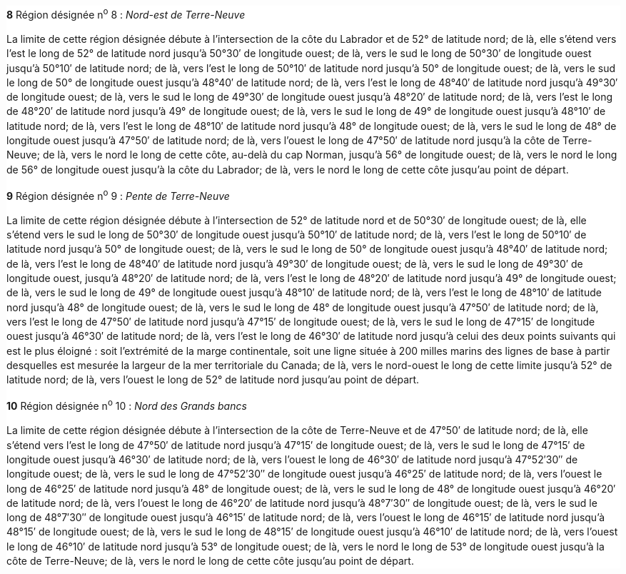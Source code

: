 


**8** Région désignée n<sup>o</sup> 8 : *Nord-est de Terre-Neuve*

La limite de cette région désignée débute à l’intersection de la côte du Labrador et de 52° de latitude nord; de là, elle s’étend vers l’est le long de 52° de latitude nord jusqu’à 50°30′ de longitude ouest; de là, vers le sud le long de 50°30′ de longitude ouest jusqu’à 50°10′ de latitude nord; de là, vers l’est le long de 50°10′ de latitude nord jusqu’à 50° de longitude ouest; de là, vers le sud le long de 50° de longitude ouest jusqu’à 48°40′ de latitude nord; de là, vers l’est le long de 48°40′ de latitude nord jusqu’à 49°30′ de longitude ouest; de là, vers le sud le long de 49°30′ de longitude ouest jusqu’à 48°20′ de latitude nord; de là, vers l’est le long de 48°20′ de latitude nord jusqu’à 49° de longitude ouest; de là, vers le sud le long de 49° de longitude ouest jusqu’à 48°10′ de latitude nord; de là, vers l’est le long de 48°10′ de latitude nord jusqu’à 48° de longitude ouest; de là, vers le sud le long de 48° de longitude ouest jusqu’à 47°50′ de latitude nord; de là, vers l’ouest le long de 47°50′ de latitude nord jusqu’à la côte de Terre-Neuve; de là, vers le nord le long de cette côte, au-delà du cap Norman, jusqu’à 56° de longitude ouest; de là, vers le nord le long de 56° de longitude ouest jusqu’à la côte du Labrador; de là, vers le nord le long de cette côte jusqu’au point de départ.




**9** Région désignée n<sup>o</sup> 9 : *Pente de Terre-Neuve*

La limite de cette région désignée débute à l’intersection de 52° de latitude nord et de 50°30′ de longitude ouest; de là, elle s’étend vers le sud le long de 50°30′ de longitude ouest jusqu’à 50°10′ de latitude nord; de là, vers l’est le long de 50°10′ de latitude nord jusqu’à 50° de longitude ouest; de là, vers le sud le long de 50° de longitude ouest jusqu’à 48°40′ de latitude nord; de là, vers l’est le long de 48°40′ de latitude nord jusqu’à 49°30′ de longitude ouest; de là, vers le sud le long de 49°30′ de longitude ouest, jusqu’à 48°20′ de latitude nord; de là, vers l’est le long de 48°20′ de latitude nord jusqu’à 49° de longitude ouest; de là, vers le sud le long de 49° de longitude ouest jusqu’à 48°10′ de latitude nord; de là, vers l’est le long de 48°10′ de latitude nord jusqu’à 48° de longitude ouest; de là, vers le sud le long de 48° de longitude ouest jusqu’à 47°50′ de latitude nord; de là, vers l’est le long de 47°50′ de latitude nord jusqu’à 47°15′ de longitude ouest; de là, vers le sud le long de 47°15′ de longitude ouest jusqu’à 46°30′ de latitude nord; de là, vers l’est le long de 46°30′ de latitude nord jusqu’à celui des deux points suivants qui est le plus éloigné : soit l’extrémité de la marge continentale, soit une ligne située à 200 milles marins des lignes de base à partir desquelles est mesurée la largeur de la mer territoriale du Canada; de là, vers le nord-ouest le long de cette limite jusqu’à 52° de latitude nord; de là, vers l’ouest le long de 52° de latitude nord jusqu’au point de départ.




**10** Région désignée n<sup>o</sup> 10 : *Nord des Grands bancs*

La limite de cette région désignée débute à l’intersection de la côte de Terre-Neuve et de 47°50′ de latitude nord; de là, elle s’étend vers l’est le long de 47°50′ de latitude nord jusqu’à 47°15′ de longitude ouest; de là, vers le sud le long de 47°15′ de longitude ouest jusqu’à 46°30′ de latitude nord; de là, vers l’ouest le long de 46°30′ de latitude nord jusqu’à 47°52′30″ de longitude ouest; de là, vers le sud le long de 47°52′30″ de longitude ouest jusqu’à 46°25′ de latitude nord; de là, vers l’ouest le long de 46°25′ de latitude nord jusqu’à 48° de longitude ouest; de là, vers le sud le long de 48° de longitude ouest jusqu’à 46°20′ de latitude nord; de là, vers l’ouest le long de 46°20′ de latitude nord jusqu’à 48°7′30″ de longitude ouest; de là, vers le sud le long de 48°7′30″ de longitude ouest jusqu’à 46°15′ de latitude nord; de là, vers l’ouest le long de 46°15′ de latitude nord jusqu’à 48°15′ de longitude ouest; de là, vers le sud le long de 48°15′ de longitude ouest jusqu’à 46°10′ de latitude nord; de là, vers l’ouest le long de 46°10′ de latitude nord jusqu’à 53° de longitude ouest; de là, vers le nord le long de 53° de longitude ouest jusqu’à la côte de Terre-Neuve; de là, vers le nord le long de cette côte jusqu’au point de départ.
